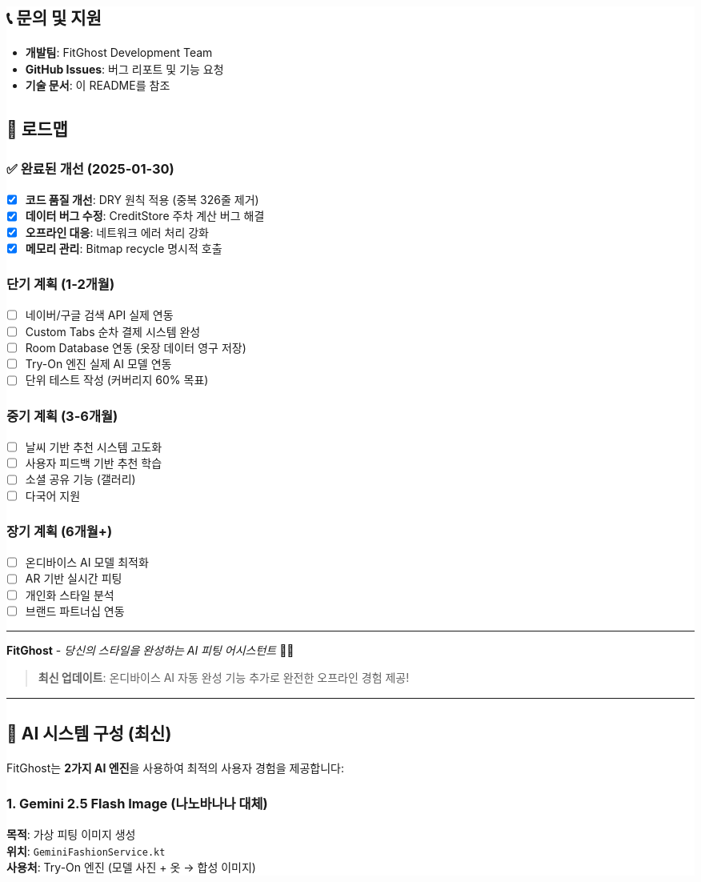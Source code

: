 ## 📞 문의 및 지원

- **개발팀**: FitGhost Development Team
- **GitHub Issues**: 버그 리포트 및 기능 요청
- **기술 문서**: 이 README를 참조

## 🚀 로드맵

### ✅ 완료된 개선 (2025-01-30)
- [x] **코드 품질 개선**: DRY 원칙 적용 (중복 326줄 제거)
- [x] **데이터 버그 수정**: CreditStore 주차 계산 버그 해결
- [x] **오프라인 대응**: 네트워크 에러 처리 강화
- [x] **메모리 관리**: Bitmap recycle 명시적 호출

### 단기 계획 (1-2개월)
- [ ] 네이버/구글 검색 API 실제 연동
- [ ] Custom Tabs 순차 결제 시스템 완성
- [ ] Room Database 연동 (옷장 데이터 영구 저장)
- [ ] Try-On 엔진 실제 AI 모델 연동
- [ ] 단위 테스트 작성 (커버리지 60% 목표)

### 중기 계획 (3-6개월)
- [ ] 날씨 기반 추천 시스템 고도화
- [ ] 사용자 피드백 기반 추천 학습
- [ ] 소셜 공유 기능 (갤러리)
- [ ] 다국어 지원

### 장기 계획 (6개월+)
- [ ] 온디바이스 AI 모델 최적화
- [ ] AR 기반 실시간 피팅
- [ ] 개인화 스타일 분석
- [ ] 브랜드 파트너십 연동

---

**FitGhost** - *당신의 스타일을 완성하는 AI 피팅 어시스턴트* 🔮✨

> **최신 업데이트**: 온디바이스 AI 자동 완성 기능 추가로 완전한 오프라인 경험 제공!

---

## 🤖 AI 시스템 구성 (최신)

FitGhost는 **2가지 AI 엔진**을 사용하여 최적의 사용자 경험을 제공합니다:

### 1. **Gemini 2.5 Flash Image** (나노바나나 대체)
**목적**: 가상 피팅 이미지 생성  
**위치**: `GeminiFashionService.kt`  
**사용처**: Try-On 엔진 (모델 사진 + 옷 → 합성 이미지)
